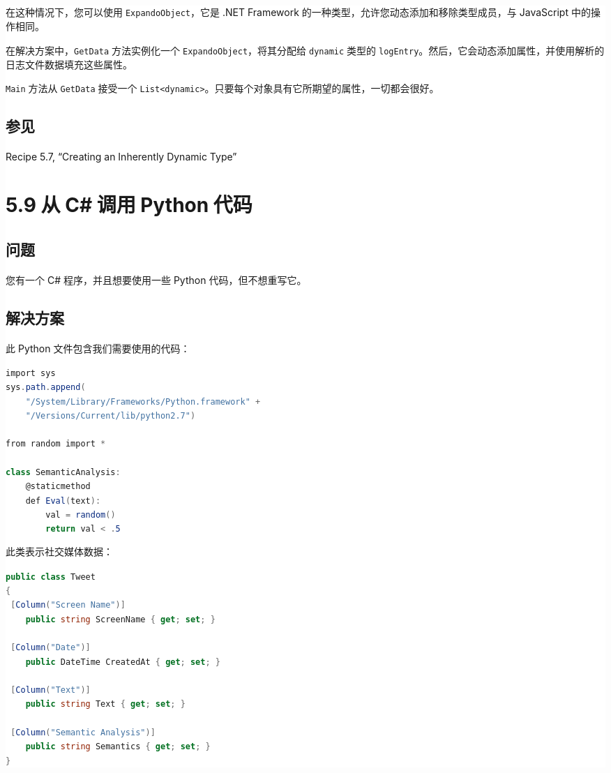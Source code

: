 在这种情况下，您可以使用 `ExpandoObject`，它是 .NET Framework 的一种类型，允许您动态添加和移除类型成员，与 JavaScript 中的操作相同。

在解决方案中，`GetData` 方法实例化一个 `ExpandoObject`，将其分配给 `dynamic` 类型的 `logEntry`。然后，它会动态添加属性，并使用解析的日志文件数据填充这些属性。

`Main` 方法从 `GetData` 接受一个 `List<dynamic>`。只要每个对象具有它所期望的属性，一切都会很好。

## 参见

Recipe 5.7, “Creating an Inherently Dynamic Type”

# 5.9 从 C# 调用 Python 代码

## 问题

您有一个 C# 程序，并且想要使用一些 Python 代码，但不想重写它。

## 解决方案

此 Python 文件包含我们需要使用的代码：

```cs
import sys
sys.path.append(
    "/System/Library/Frameworks/Python.framework" +
    "/Versions/Current/lib/python2.7")

from random import *

class SemanticAnalysis:
    @staticmethod
    def Eval(text):
        val = random()
        return val < .5
```

此类表示社交媒体数据：

```cs
public class Tweet
{
 [Column("Screen Name")]
    public string ScreenName { get; set; }

 [Column("Date")]
    public DateTime CreatedAt { get; set; }

 [Column("Text")]
    public string Text { get; set; }

 [Column("Semantic Analysis")]
    public string Semantics { get; set; }
}
```
